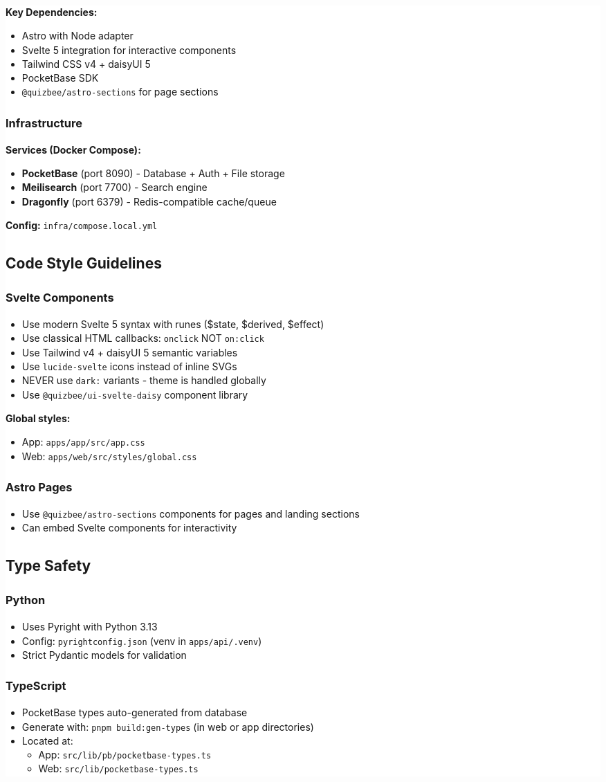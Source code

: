 **Key Dependencies:**

- Astro with Node adapter
- Svelte 5 integration for interactive components
- Tailwind CSS v4 + daisyUI 5
- PocketBase SDK
- `@quizbee/astro-sections` for page sections

### Infrastructure

**Services (Docker Compose):**

- **PocketBase** (port 8090) - Database + Auth + File storage
- **Meilisearch** (port 7700) - Search engine
- **Dragonfly** (port 6379) - Redis-compatible cache/queue

**Config:** `infra/compose.local.yml`

## Code Style Guidelines

### Svelte Components

- Use modern Svelte 5 syntax with runes ($state, $derived, $effect)
- Use classical HTML callbacks: `onclick` NOT `on:click`
- Use Tailwind v4 + daisyUI 5 semantic variables
- Use `lucide-svelte` icons instead of inline SVGs
- NEVER use `dark:` variants - theme is handled globally
- Use `@quizbee/ui-svelte-daisy` component library

**Global styles:**

- App: `apps/app/src/app.css`
- Web: `apps/web/src/styles/global.css`

### Astro Pages

- Use `@quizbee/astro-sections` components for pages and landing sections
- Can embed Svelte components for interactivity

## Type Safety

### Python

- Uses Pyright with Python 3.13
- Config: `pyrightconfig.json` (venv in `apps/api/.venv`)
- Strict Pydantic models for validation

### TypeScript

- PocketBase types auto-generated from database
- Generate with: `pnpm build:gen-types` (in web or app directories)
- Located at:
  - App: `src/lib/pb/pocketbase-types.ts`
  - Web: `src/lib/pocketbase-types.ts`
